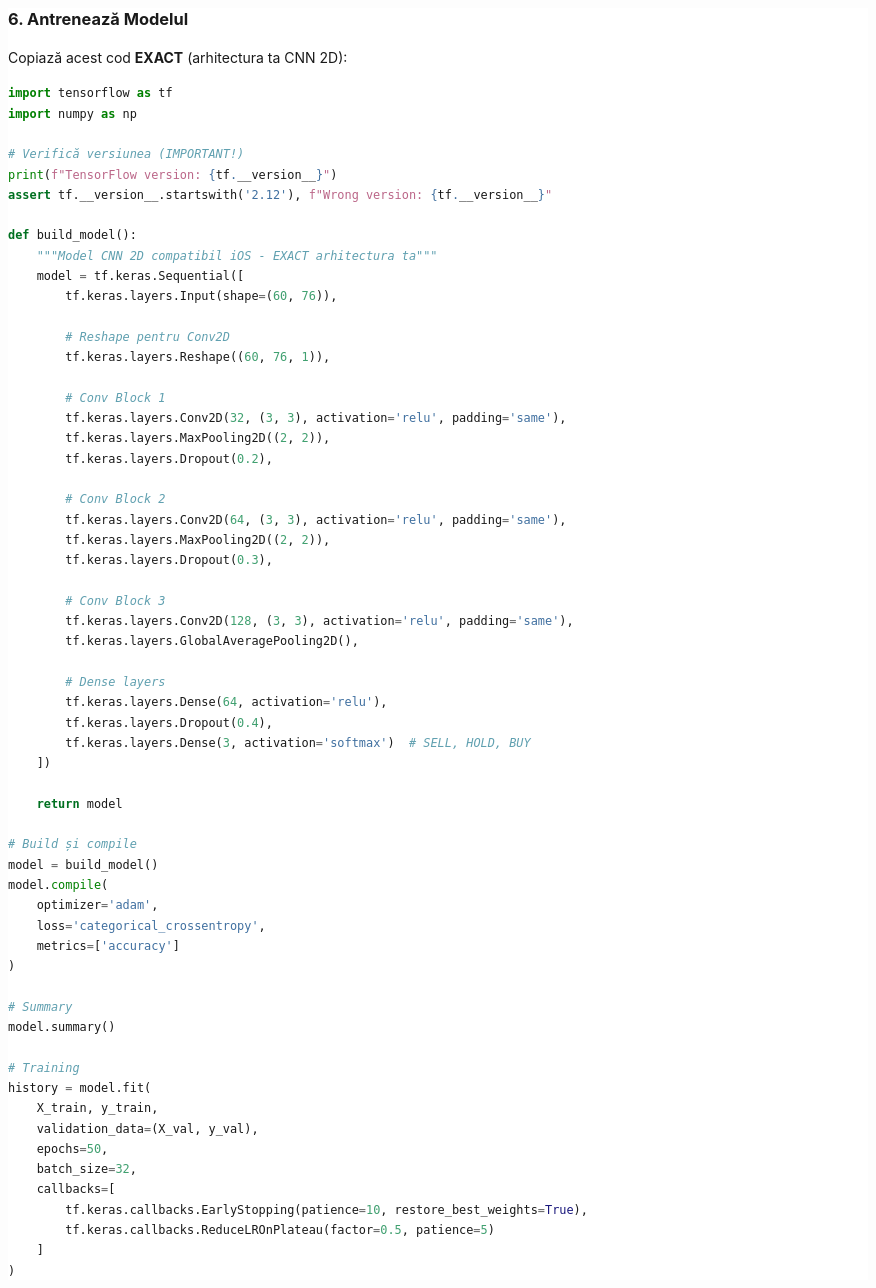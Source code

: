 ### 6. Antrenează Modelul

Copiază acest cod **EXACT** (arhitectura ta CNN 2D):

```python
import tensorflow as tf
import numpy as np

# Verifică versiunea (IMPORTANT!)
print(f"TensorFlow version: {tf.__version__}")
assert tf.__version__.startswith('2.12'), f"Wrong version: {tf.__version__}"

def build_model():
    """Model CNN 2D compatibil iOS - EXACT arhitectura ta"""
    model = tf.keras.Sequential([
        tf.keras.layers.Input(shape=(60, 76)),

        # Reshape pentru Conv2D
        tf.keras.layers.Reshape((60, 76, 1)),

        # Conv Block 1
        tf.keras.layers.Conv2D(32, (3, 3), activation='relu', padding='same'),
        tf.keras.layers.MaxPooling2D((2, 2)),
        tf.keras.layers.Dropout(0.2),

        # Conv Block 2
        tf.keras.layers.Conv2D(64, (3, 3), activation='relu', padding='same'),
        tf.keras.layers.MaxPooling2D((2, 2)),
        tf.keras.layers.Dropout(0.3),

        # Conv Block 3
        tf.keras.layers.Conv2D(128, (3, 3), activation='relu', padding='same'),
        tf.keras.layers.GlobalAveragePooling2D(),

        # Dense layers
        tf.keras.layers.Dense(64, activation='relu'),
        tf.keras.layers.Dropout(0.4),
        tf.keras.layers.Dense(3, activation='softmax')  # SELL, HOLD, BUY
    ])

    return model

# Build și compile
model = build_model()
model.compile(
    optimizer='adam',
    loss='categorical_crossentropy',
    metrics=['accuracy']
)

# Summary
model.summary()

# Training
history = model.fit(
    X_train, y_train,
    validation_data=(X_val, y_val),
    epochs=50,
    batch_size=32,
    callbacks=[
        tf.keras.callbacks.EarlyStopping(patience=10, restore_best_weights=True),
        tf.keras.callbacks.ReduceLROnPlateau(factor=0.5, patience=5)
    ]
)
```